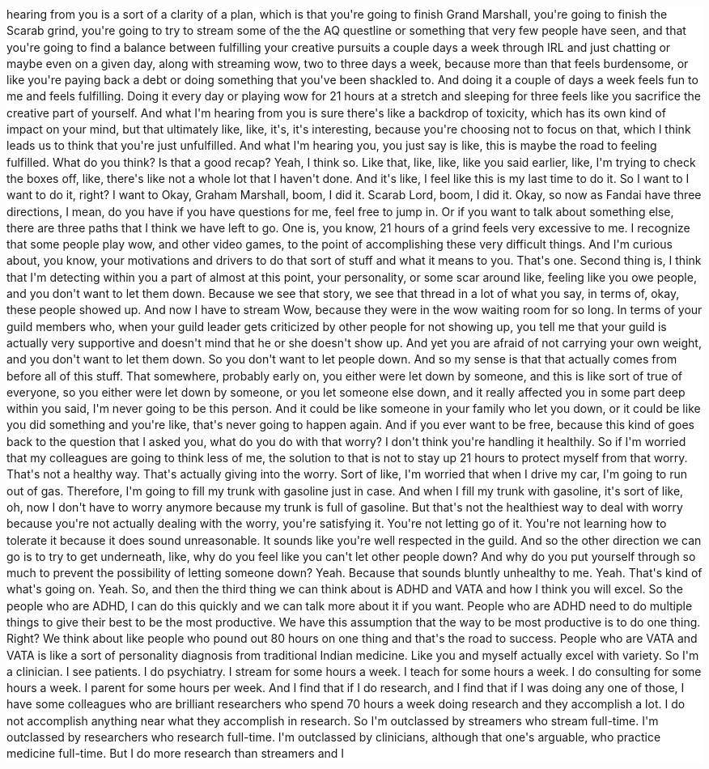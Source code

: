 hearing from you is a sort of a clarity of a plan, which is that you're going to finish Grand Marshall, you're going to finish the Scarab grind, you're going to try to stream some of the the AQ questline or something that very few people have seen, and that you're going to find a balance between fulfilling your creative pursuits a couple days a week through IRL and just chatting or maybe even on a given day, along with streaming wow, two to three days a week, because more than that feels burdensome, or like you're paying back a debt or doing something that you've been shackled to. And doing it a couple of days a week feels fun to me and feels fulfilling. Doing it every day or playing wow for 21 hours at a stretch and sleeping for three feels like you sacrifice the creative part of yourself. And what I'm hearing from you is sure there's like a backdrop of toxicity, which has its own kind of impact on your mind, but that ultimately like, like, it's, it's interesting, because you're choosing not to focus on that, which I think leads us to think that you're just unfulfilled. And what I'm hearing you, you just say is like, this is maybe the road to feeling fulfilled. What do you think? Is that a good recap? Yeah, I think so. Like that, like, like, like you said earlier, like, I'm trying to check the boxes off, like, there's like not a whole lot that I haven't done. And it's like, I feel like this is my last time to do it. So I want to I want to do it, right? I want to Okay, Graham Marshall, boom, I did it. Scarab Lord, boom, I did it. Okay, so now as Fandai have three directions, I mean, do you have if you have questions for me, feel free to jump in. Or if you want to talk about something else, there are three paths that I think we have left to go. One is, you know, 21 hours of a grind feels very excessive to me. I recognize that some people play wow, and other video games, to the point of accomplishing these very difficult things. And I'm curious about, you know, your motivations and drivers to do that sort of stuff and what it means to you. That's one. Second thing is, I think that I'm detecting within you a part of almost at this point, your personality, or some scar around like, feeling like you owe people, and you don't want to let them down. Because we see that story, we see that thread in a lot of what you say, in terms of, okay, these people showed up. And now I have to stream Wow, because they were in the wow waiting room for so long. In terms of your guild members who, when your guild leader gets criticized by other people for not showing up, you tell me that your guild is actually very supportive and doesn't mind that he or she doesn't show up. And yet you are afraid of not carrying your own weight, and you don't want to let them down. So you don't want to let people down. And so my sense is that that actually comes from before all of this stuff. That somewhere, probably early on, you either were let down by someone, and this is like sort of true of everyone, so you either were let down by someone, or you let someone else down, and it really affected you in some part deep within you said, I'm never going to be this person. And it could be like someone in your family who let you down, or it could be like you did something and you're like, that's never going to happen again. And if you ever want to be free, because this kind of goes back to the question that I asked you, what do you do with that worry? I don't think you're handling it healthily. So if I'm worried that my colleagues are going to think less of me, the solution to that is not to stay up 21 hours to protect myself from that worry. That's not a healthy way. That's actually giving into the worry. Sort of like, I'm worried that when I drive my car, I'm going to run out of gas. Therefore, I'm going to fill my trunk with gasoline just in case. And when I fill my trunk with gasoline, it's sort of like, oh, now I don't have to worry anymore because my trunk is full of gasoline. But that's not the healthiest way to deal with worry because you're not actually dealing with the worry, you're satisfying it. You're not letting go of it. You're not learning how to tolerate it because it does sound unreasonable. It sounds like you're well respected in the guild. And so the other direction we can go is to try to get underneath, like, why do you feel like you can't let other people down? And why do you put yourself through so much to prevent the possibility of letting someone down? Yeah. Because that sounds bluntly unhealthy to me. Yeah. That's kind of what's going on. Yeah. So, and then the third thing we can think about is ADHD and VATA and how I think you will excel. So the people who are ADHD, I can do this quickly and we can talk more about it if you want. People who are ADHD need to do multiple things to give their best to be the most productive. We have this assumption that the way to be most productive is to do one thing. Right? We think about like people who pound out 80 hours on one thing and that's the road to success. People who are VATA and VATA is like a sort of personality diagnosis from traditional Indian medicine. Like you and myself actually excel with variety. So I'm a clinician. I see patients. I do psychiatry. I stream for some hours a week. I teach for some hours a week. I do consulting for some hours a week. I parent for some hours per week. And I find that if I do research, and I find that if I was doing any one of those, I have some colleagues who are brilliant researchers who spend 70 hours a week doing research and they accomplish a lot. I do not accomplish anything near what they accomplish in research. So I'm outclassed by streamers who stream full-time. I'm outclassed by researchers who research full-time. I'm outclassed by clinicians, although that one's arguable, who practice medicine full-time. But I do more research than streamers and I